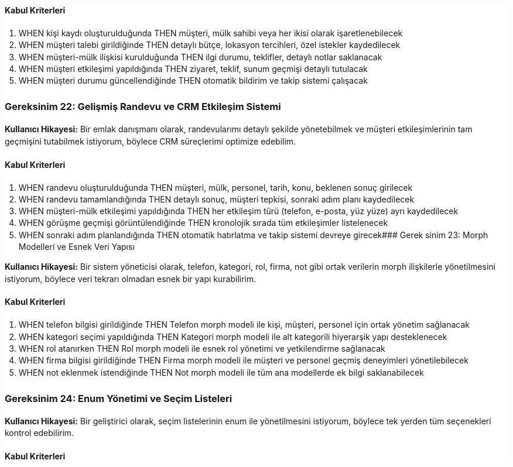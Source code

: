 #### Kabul Kriterleri

1. WHEN kişi kaydı oluşturulduğunda THEN müşteri, mülk sahibi veya her ikisi olarak işaretlenebilecek
2. WHEN müşteri talebi girildiğinde THEN detaylı bütçe, lokasyon tercihleri, özel istekler kaydedilecek
3. WHEN müşteri-mülk ilişkisi kurulduğunda THEN ilgi durumu, teklifler, detaylı notlar saklanacak
4. WHEN müşteri etkileşimi yapıldığında THEN ziyaret, teklif, sunum geçmişi detaylı tutulacak
5. WHEN müşteri durumu güncellendiğinde THEN otomatik bildirim ve takip sistemi çalışacak

### Gereksinim 22: Gelişmiş Randevu ve CRM Etkileşim Sistemi

**Kullanıcı Hikayesi:** Bir emlak danışmanı olarak, randevularımı detaylı şekilde yönetebilmek ve müşteri etkileşimlerinin tam geçmişini tutabilmek istiyorum, böylece CRM süreçlerimi optimize edebilim.

#### Kabul Kriterleri

1. WHEN randevu oluşturulduğunda THEN müşteri, mülk, personel, tarih, konu, beklenen sonuç girilecek
2. WHEN randevu tamamlandığında THEN detaylı sonuç, müşteri tepkisi, sonraki adım planı kaydedilecek
3. WHEN müşteri-mülk etkileşimi yapıldığında THEN her etkileşim türü (telefon, e-posta, yüz yüze) ayrı kaydedilecek
4. WHEN görüşme geçmişi görüntülendiğinde THEN kronolojik sırada tüm etkileşimler listelenecek
5. WHEN sonraki adım planlandığında THEN otomatik hatırlatma ve takip sistemi devreye girecek### Gerek
sinim 23: Morph Modelleri ve Esnek Veri Yapısı

**Kullanıcı Hikayesi:** Bir sistem yöneticisi olarak, telefon, kategori, rol, firma, not gibi ortak verilerin morph ilişkilerle yönetilmesini istiyorum, böylece veri tekrarı olmadan esnek bir yapı kurabilirim.

#### Kabul Kriterleri

1. WHEN telefon bilgisi girildiğinde THEN Telefon morph modeli ile kişi, müşteri, personel için ortak yönetim sağlanacak
2. WHEN kategori seçimi yapıldığında THEN Kategori morph modeli ile alt kategorili hiyerarşik yapı desteklenecek
3. WHEN rol atanırken THEN Rol morph modeli ile esnek rol yönetimi ve yetkilendirme sağlanacak
4. WHEN firma bilgisi girildiğinde THEN Firma morph modeli ile müşteri ve personel geçmiş deneyimleri yönetilebilecek
5. WHEN not eklenmek istendiğinde THEN Not morph modeli ile tüm ana modellerde ek bilgi saklanabilecek

### Gereksinim 24: Enum Yönetimi ve Seçim Listeleri

**Kullanıcı Hikayesi:** Bir geliştirici olarak, seçim listelerinin enum ile yönetilmesini istiyorum, böylece tek yerden tüm seçenekleri kontrol edebilirim.

#### Kabul Kriterleri
